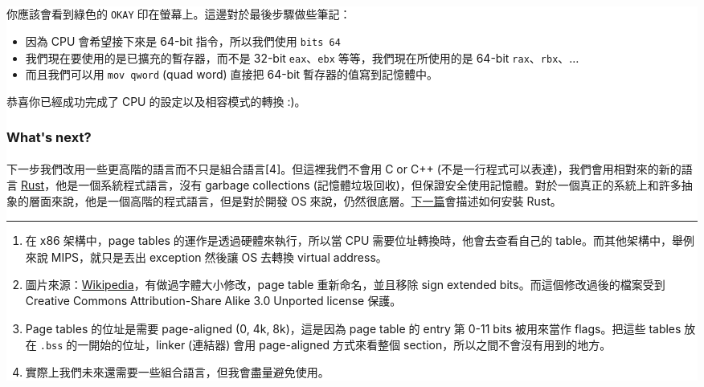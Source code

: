 你應該會看到綠色的 `OKAY` 印在螢幕上。這邊對於最後步驟做些筆記：

* 因為 CPU 會希望接下來是 64-bit 指令，所以我們使用 `bits 64`
* 我們現在要使用的是已擴充的暫存器，而不是 32-bit `eax`、`ebx` 等等，我們現在所使用的是 64-bit `rax`、`rbx`、…
* 而且我們可以用 `mov qword` (quad word) 直接把 64-bit 暫存器的值寫到記憶體中。

恭喜你已經成功完成了 CPU 的設定以及相容模式的轉換 :)。

### What's next?

下一步我們改用一些更高階的語言而不只是組合語言[4]。但這裡我們不會用 C or C++ (不是一行程式可以表達)，我們會用相對來的新的語言 [Rust](https://www.rust-lang.org/)，他是一個系統程式語言，沒有 garbage collections (記憶體垃圾回收)，但保證安全使用記憶體。對於一個真正的系統上和許多抽象的層面來說，他是一個高階的程式語言，但是對於開發 OS 來說，仍然很底層。[下一篇](http://os.phil-opp.com/set-up-rust.html)會描述如何安裝 Rust。

---

1. 在 x86 架構中，page tables 的運作是透過硬體來執行，所以當 CPU 需要位址轉換時，他會去查看自己的 table。而其他架構中，舉例來說 MIPS，就只是丟出 exception 然後讓 OS 去轉換 virtual address。
 
2. 圖片來源：[Wikipedia](https://commons.wikimedia.org/wiki/File:X86_Paging_64bit.svg)，有做過字體大小修改，page table 重新命名，並且移除 sign extended bits。而這個修改過後的檔案受到 Creative Commons Attribution-Share Alike 3.0 Unported license 保護。

3. Page tables 的位址是需要 page-aligned (0, 4k, 8k)，這是因為 page table 的 entry 第 0-11 bits 被用來當作 flags。把這些 tables 放在 `.bss` 的一開始的位址，linker (連結器) 會用 page-aligned 方式來看整個 section，所以之間不會沒有用到的地方。

4. 實際上我們未來還需要一些組合語言，但我會盡量避免使用。
